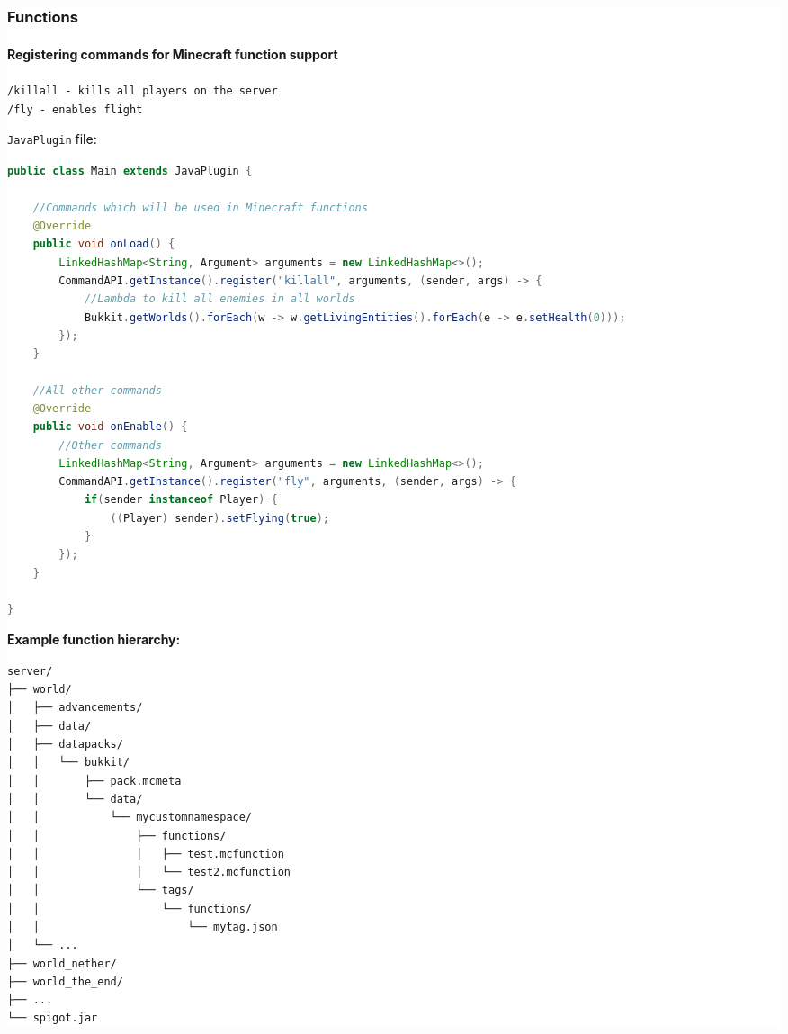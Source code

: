 ### Functions

#### Registering commands for Minecraft function support

```
/killall - kills all players on the server
/fly - enables flight
```

`JavaPlugin` file:

```java
public class Main extends JavaPlugin {

    //Commands which will be used in Minecraft functions
	@Override
	public void onLoad() {
		LinkedHashMap<String, Argument> arguments = new LinkedHashMap<>();
		CommandAPI.getInstance().register("killall", arguments, (sender, args) -> {
            //Lambda to kill all enemies in all worlds
        	Bukkit.getWorlds().forEach(w -> w.getLivingEntities().forEach(e -> e.setHealth(0)));
        });
	}
    
    //All other commands
    @Override
    public void onEnable() {
        //Other commands
        LinkedHashMap<String, Argument> arguments = new LinkedHashMap<>();
		CommandAPI.getInstance().register("fly", arguments, (sender, args) -> {
			if(sender instanceof Player) {
				((Player) sender).setFlying(true);
			}
		});
    }
    
}
```

**Example function hierarchy:**

```
server/
├── world/
│   ├── advancements/
│   ├── data/
│   ├── datapacks/
│   │   └── bukkit/
│   │       ├── pack.mcmeta
│   │       └── data/
│   │           └── mycustomnamespace/
│   │               ├── functions/
│   │               │   ├── test.mcfunction
│   │               │   └── test2.mcfunction
│   │               └── tags/
│   │                   └── functions/
│   │                       └── mytag.json
│   └── ...
├── world_nether/
├── world_the_end/
├── ...
└── spigot.jar
```
